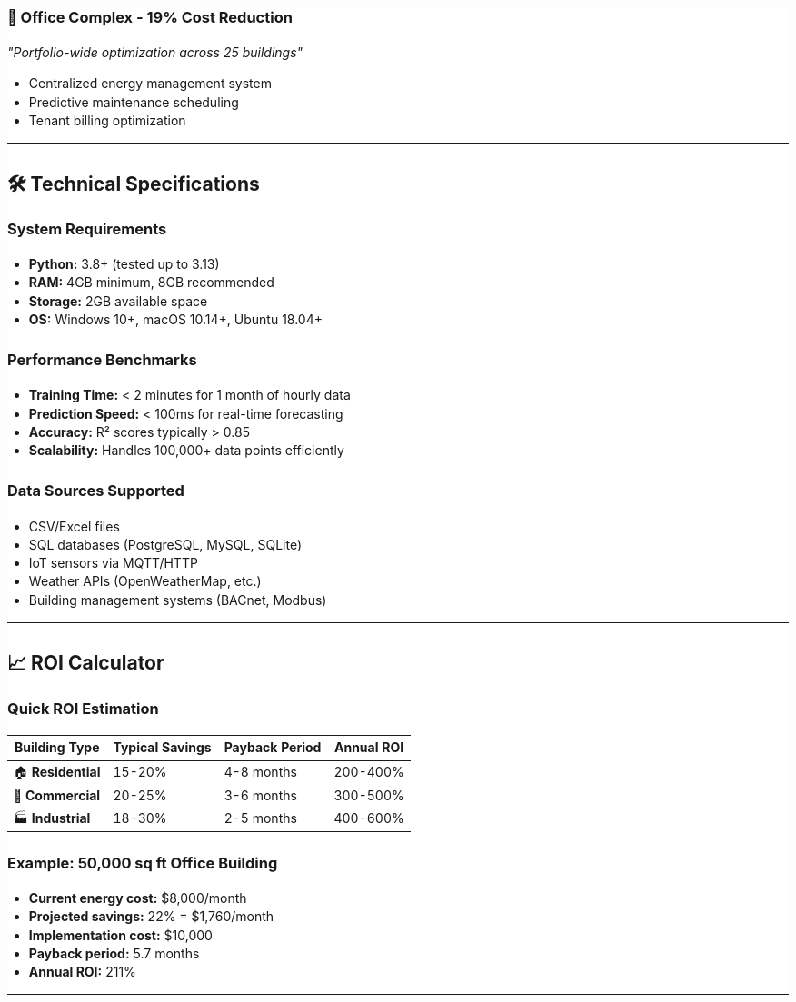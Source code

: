 ### **🏢 Office Complex - 19% Cost Reduction**  
*"Portfolio-wide optimization across 25 buildings"*
- Centralized energy management system
- Predictive maintenance scheduling
- Tenant billing optimization

---

## 🛠️ **Technical Specifications**

### **System Requirements**
- **Python:** 3.8+ (tested up to 3.13)
- **RAM:** 4GB minimum, 8GB recommended
- **Storage:** 2GB available space
- **OS:** Windows 10+, macOS 10.14+, Ubuntu 18.04+

### **Performance Benchmarks**
- **Training Time:** < 2 minutes for 1 month of hourly data
- **Prediction Speed:** < 100ms for real-time forecasting
- **Accuracy:** R² scores typically > 0.85
- **Scalability:** Handles 100,000+ data points efficiently

### **Data Sources Supported**
- CSV/Excel files
- SQL databases (PostgreSQL, MySQL, SQLite)
- IoT sensors via MQTT/HTTP
- Weather APIs (OpenWeatherMap, etc.)
- Building management systems (BACnet, Modbus)

---

## 📈 **ROI Calculator**

### **Quick ROI Estimation**

| Building Type | Typical Savings | Payback Period | Annual ROI |
|---------------|----------------|----------------|------------|
| 🏠 **Residential** | 15-20% | 4-8 months | 200-400% |
| 🏢 **Commercial** | 20-25% | 3-6 months | 300-500% |
| 🏭 **Industrial** | 18-30% | 2-5 months | 400-600% |

### **Example: 50,000 sq ft Office Building**
- **Current energy cost:** $8,000/month
- **Projected savings:** 22% = $1,760/month
- **Implementation cost:** $10,000
- **Payback period:** 5.7 months
- **Annual ROI:** 211%

---